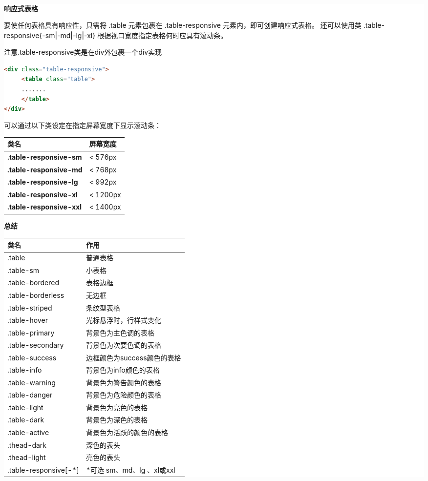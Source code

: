 **响应式表格**

要使任何表格具有响应性，只需将 .table 元素包裹在 .table-responsive 元素内，即可创建响应式表格。 还可以使用类 .table-responsive{-sm|-md|-lg|-xl} 根据视口宽度指定表格何时应具有滚动条。

注意.table-responsive类是在div外包裹一个div实现

```html
<div class="table-responsive">
     <table class="table">
     .......
     </table>
</div>
```

可以通过以下类设定在指定屏幕宽度下显示滚动条：

| 类名                      | 屏幕宽度 |
| :------------------------ | :------- |
| **.table-responsive-sm**  | < 576px  |
| **.table-responsive-md**  | < 768px  |
| **.table-responsive-lg**  | < 992px  |
| **.table-responsive-xl**  | < 1200px |
| **.table-responsive-xxl** | < 1400px |

**总结**

| 类名                  | 作用                        |
| :-------------------- | :-------------------------- |
| .table                | 普通表格                    |
| .table-sm             | 小表格                      |
| .table-bordered       | 表格边框                    |
| .table-borderless     | 无边框                      |
| .table-striped        | 条纹型表格                  |
| .table-hover          | 光标悬浮时，行样式变化      |
| .table-primary        | 背景色为主色调的表格        |
| .table-secondary      | 背景色为次要色调的表格      |
| .table-success        | 边框颜色为success颜色的表格 |
| .table-info           | 背景色为info颜色的表格      |
| .table-warning        | 背景色为警告颜色的表格      |
| .table-danger         | 背景色为危险颜色的表格      |
| .table-light          | 背景色为亮色的表格          |
| .table-dark           | 背景色为深色的表格          |
| .table-active         | 背景色为活跃的颜色的表格    |
| .thead-dark           | 深色的表头                  |
| .thead-light          | 亮色的表头                  |
| .table-responsive[-*] | *可选 sm、md、lg 、xl或xxl  |
